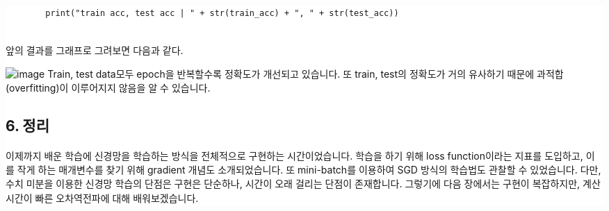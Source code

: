 ```
        print("train acc, test acc | " + str(train_acc) + ", " + str(test_acc))
```
<br>
앞의 결과를 그래프로 그려보면 다음과 같다.

![image](https://github.com/kw-chi-community/CHIC_24_machine-learning-study/assets/48356954/4ddf65af-ab18-403e-9e54-aa61359edfe4)
Train, test data모두 epoch을 반복할수록 정확도가 개선되고 있습니다. 또 train, test의 정확도가 거의 유사하기 때문에 과적합(overfitting)이 이루어지지 않음을 알 수 있습니다.



## 6. 정리
이제까지 배운 학습에 신경망을 학습하는 방식을 전체적으로 구현하는 시간이었습니다. 학습을 하기 위해 loss function이라는 지표를 도입하고, 이를 작게 하는 매개변수를 찾기 위해 gradient 개념도 소개되었습니다. 또 mini-batch를 이용하여 SGD 방식의 학습법도 관찰할 수 있었습니다. 다만, 수치 미분을 이용한 신경망 학습의 단점은 구현은 단순하나, 시간이 오래 걸리는 단점이 존재합니다. 그렇기에 다음 장에서는 구현이 복잡하지만, 계산 시간이 빠른 오차역전파에 대해 배워보겠습니다.
